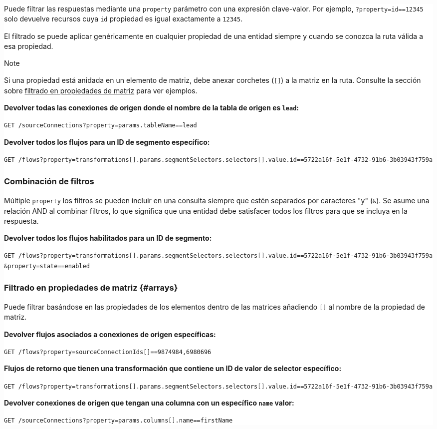 Puede filtrar las respuestas mediante una `property` parámetro con una expresión clave-valor. Por ejemplo, `?property=id==12345` solo devuelve recursos cuya `id` propiedad es igual exactamente a `12345`.

El filtrado se puede aplicar genéricamente en cualquier propiedad de una entidad siempre y cuando se conozca la ruta válida a esa propiedad.

>[!NOTE]
>
>Si una propiedad está anidada en un elemento de matriz, debe anexar corchetes (`[]`) a la matriz en la ruta. Consulte la sección sobre [filtrado en propiedades de matriz](#arrays) para ver ejemplos.

**Devolver todas las conexiones de origen donde el nombre de la tabla de origen es `lead`:**

```http
GET /sourceConnections?property=params.tableName==lead
```

**Devolver todos los flujos para un ID de segmento específico:**

```http
GET /flows?property=transformations[].params.segmentSelectors.selectors[].value.id==5722a16f-5e1f-4732-91b6-3b03943f759a
```

### Combinación de filtros

Múltiple `property` los filtros se pueden incluir en una consulta siempre que estén separados por caracteres &quot;y&quot; (`&`). Se asume una relación AND al combinar filtros, lo que significa que una entidad debe satisfacer todos los filtros para que se incluya en la respuesta.

**Devolver todos los flujos habilitados para un ID de segmento:**

```http
GET /flows?property=transformations[].params.segmentSelectors.selectors[].value.id==5722a16f-5e1f-4732-91b6-3b03943f759a&property=state==enabled
```

### Filtrado en propiedades de matriz {#arrays}

Puede filtrar basándose en las propiedades de los elementos dentro de las matrices añadiendo `[]` al nombre de la propiedad de matriz.

**Devolver flujos asociados a conexiones de origen específicas:**

```http
GET /flows?property=sourceConnectionIds[]==9874984,6980696
```

**Flujos de retorno que tienen una transformación que contiene un ID de valor de selector específico:**

```http
GET /flows?property=transformations[].params.segmentSelectors.selectors[].value.id==5722a16f-5e1f-4732-91b6-3b03943f759a
```

**Devolver conexiones de origen que tengan una columna con un específico `name` valor:**

```http
GET /sourceConnections?property=params.columns[].name==firstName
```
